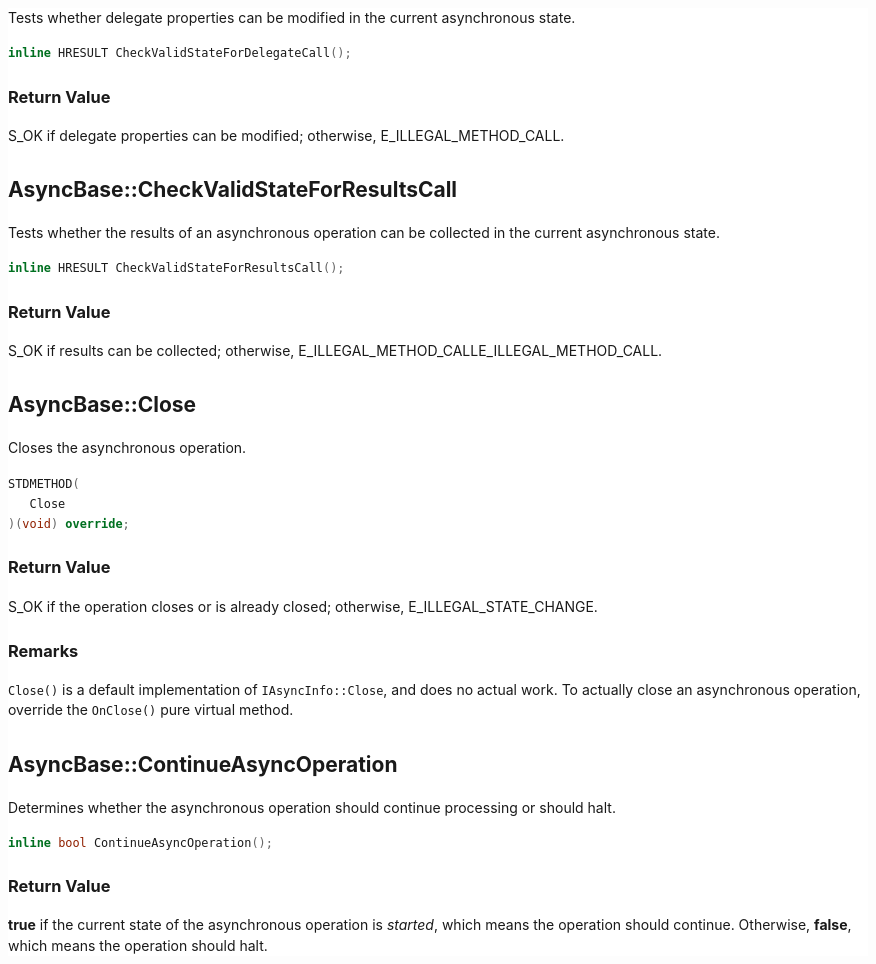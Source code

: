 Tests whether delegate properties can be modified in the current asynchronous state.

```cpp
inline HRESULT CheckValidStateForDelegateCall();
```

### Return Value

S_OK if delegate properties can be modified; otherwise, E_ILLEGAL_METHOD_CALL.

## <a name="checkvalidstateforresultscall"></a> AsyncBase::CheckValidStateForResultsCall

Tests whether the results of an asynchronous operation can be collected in the current asynchronous state.

```cpp
inline HRESULT CheckValidStateForResultsCall();
```

### Return Value

S_OK if results can be collected; otherwise, E_ILLEGAL_METHOD_CALLE_ILLEGAL_METHOD_CALL.

## <a name="close"></a> AsyncBase::Close

Closes the asynchronous operation.

```cpp
STDMETHOD(
   Close
)(void) override;
```

### Return Value

S_OK if the operation closes or is already closed; otherwise, E_ILLEGAL_STATE_CHANGE.

### Remarks

`Close()` is a default implementation of `IAsyncInfo::Close`, and does no actual work. To actually close an asynchronous operation, override the `OnClose()` pure virtual method.

## <a name="continueasyncoperation"></a> AsyncBase::ContinueAsyncOperation

Determines whether the asynchronous operation should continue processing or should halt.

```cpp
inline bool ContinueAsyncOperation();
```

### Return Value

**true** if the current state of the asynchronous operation is *started*, which means the operation should continue. Otherwise, **false**, which means the operation should halt.
